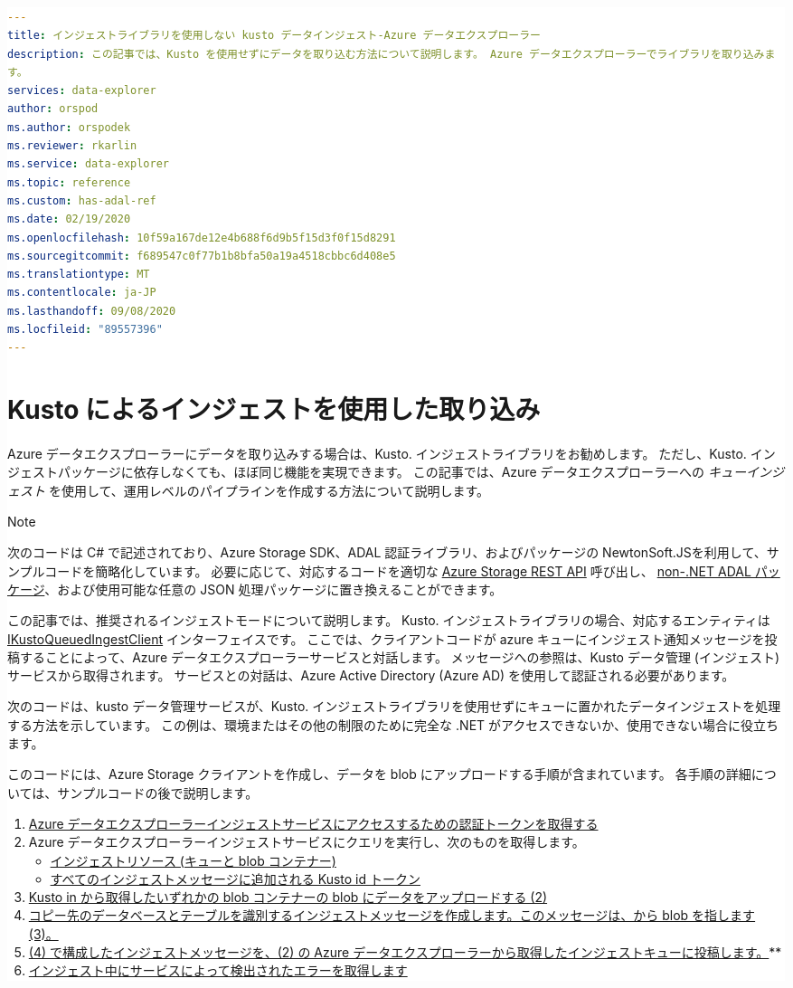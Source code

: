 ```yaml
---
title: インジェストライブラリを使用しない kusto データインジェスト-Azure データエクスプローラー
description: この記事では、Kusto を使用せずにデータを取り込む方法について説明します。 Azure データエクスプローラーでライブラリを取り込みます。
services: data-explorer
author: orspod
ms.author: orspodek
ms.reviewer: rkarlin
ms.service: data-explorer
ms.topic: reference
ms.custom: has-adal-ref
ms.date: 02/19/2020
ms.openlocfilehash: 10f59a167de12e4b688f6d9b5f15d3f0f15d8291
ms.sourcegitcommit: f689547c0f77b1b8bfa50a19a4518cbbc6d408e5
ms.translationtype: MT
ms.contentlocale: ja-JP
ms.lasthandoff: 09/08/2020
ms.locfileid: "89557396"
---
```

# <a name="ingestion-without-kustoingest-library"></a>Kusto によるインジェストを使用した取り込み

Azure データエクスプローラーにデータを取り込みする場合は、Kusto. インジェストライブラリをお勧めします。 ただし、Kusto. インジェストパッケージに依存しなくても、ほぼ同じ機能を実現できます。
この記事では、Azure データエクスプローラーへの *キューインジェスト* を使用して、運用レベルのパイプラインを作成する方法について説明します。

> [!NOTE]
> 次のコードは C# で記述されており、Azure Storage SDK、ADAL 認証ライブラリ、およびパッケージの NewtonSoft.JSを利用して、サンプルコードを簡略化しています。 必要に応じて、対応するコードを適切な [Azure Storage REST API](https://docs.microsoft.com/rest/api/storageservices/blob-service-rest-api) 呼び出し、 [non-.NET ADAL パッケージ](https://docs.microsoft.com/azure/active-directory/develop/active-directory-authentication-libraries)、および使用可能な任意の JSON 処理パッケージに置き換えることができます。

この記事では、推奨されるインジェストモードについて説明します。 Kusto. インジェストライブラリの場合、対応するエンティティは [IKustoQueuedIngestClient](kusto-ingest-client-reference.md#interface-ikustoqueuedingestclient) インターフェイスです。 ここでは、クライアントコードが azure キューにインジェスト通知メッセージを投稿することによって、Azure データエクスプローラーサービスと対話します。 メッセージへの参照は、Kusto データ管理 (インジェスト) サービスから取得されます。 サービスとの対話は、Azure Active Directory (Azure AD) を使用して認証される必要があります。

次のコードは、kusto データ管理サービスが、Kusto. インジェストライブラリを使用せずにキューに置かれたデータインジェストを処理する方法を示しています。 この例は、環境またはその他の制限のために完全な .NET がアクセスできないか、使用できない場合に役立ちます。

このコードには、Azure Storage クライアントを作成し、データを blob にアップロードする手順が含まれています。
各手順の詳細については、サンプルコードの後で説明します。

1. [Azure データエクスプローラーインジェストサービスにアクセスするための認証トークンを取得する](#obtain-authentication-evidence-from-azure-ad)
1. Azure データエクスプローラーインジェストサービスにクエリを実行し、次のものを取得します。
    * [インジェストリソース (キューと blob コンテナー)](#retrieve-azure-data-explorer-ingestion-resources)
    * [すべてのインジェストメッセージに追加される Kusto id トークン](#obtain-a-kusto-identity-token)
1. [Kusto in から取得したいずれかの blob コンテナーの blob にデータをアップロードする (2)](#upload-data-to-the-azure-blob-container)
1. [コピー先のデータベースとテーブルを識別するインジェストメッセージを作成します。このメッセージは、から blob を指します (3)。](#compose-the-azure-data-explorer-ingestion-message)
1. [(4) で構成したインジェストメッセージを、(2) の Azure データエクスプローラーから取得したインジェストキューに投稿します。](#post-the-azure-data-explorer-ingestion-message-to-the-azure-data-explorer-ingestion-queue)**
1. [インジェスト中にサービスによって検出されたエラーを取得します](#check-for-error-messages-from-the-azure-queue)
